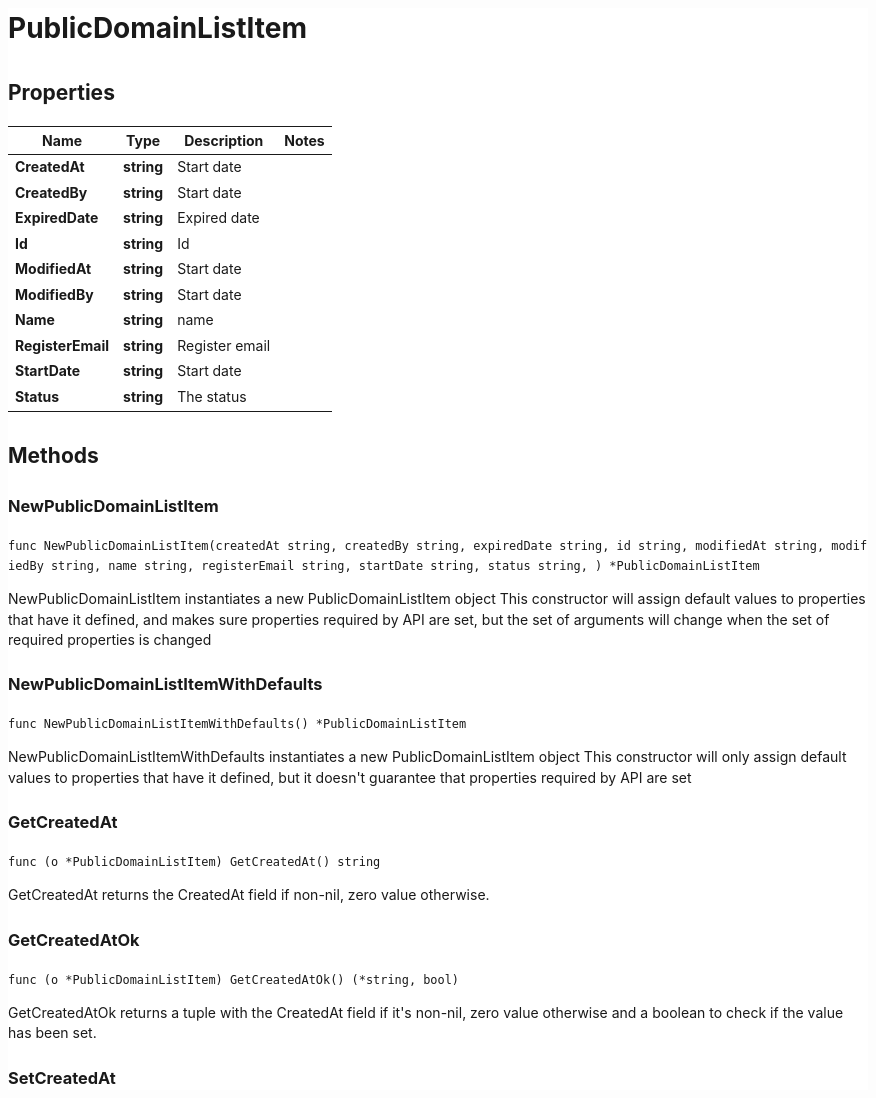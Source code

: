 # PublicDomainListItem

## Properties

Name | Type | Description | Notes
------------ | ------------- | ------------- | -------------
**CreatedAt** | **string** | Start date | 
**CreatedBy** | **string** | Start date | 
**ExpiredDate** | **string** | Expired date | 
**Id** | **string** | Id | 
**ModifiedAt** | **string** | Start date | 
**ModifiedBy** | **string** | Start date | 
**Name** | **string** | name | 
**RegisterEmail** | **string** | Register email | 
**StartDate** | **string** | Start date | 
**Status** | **string** | The status | 

## Methods

### NewPublicDomainListItem

`func NewPublicDomainListItem(createdAt string, createdBy string, expiredDate string, id string, modifiedAt string, modifiedBy string, name string, registerEmail string, startDate string, status string, ) *PublicDomainListItem`

NewPublicDomainListItem instantiates a new PublicDomainListItem object
This constructor will assign default values to properties that have it defined,
and makes sure properties required by API are set, but the set of arguments
will change when the set of required properties is changed

### NewPublicDomainListItemWithDefaults

`func NewPublicDomainListItemWithDefaults() *PublicDomainListItem`

NewPublicDomainListItemWithDefaults instantiates a new PublicDomainListItem object
This constructor will only assign default values to properties that have it defined,
but it doesn't guarantee that properties required by API are set

### GetCreatedAt

`func (o *PublicDomainListItem) GetCreatedAt() string`

GetCreatedAt returns the CreatedAt field if non-nil, zero value otherwise.

### GetCreatedAtOk

`func (o *PublicDomainListItem) GetCreatedAtOk() (*string, bool)`

GetCreatedAtOk returns a tuple with the CreatedAt field if it's non-nil, zero value otherwise
and a boolean to check if the value has been set.

### SetCreatedAt
